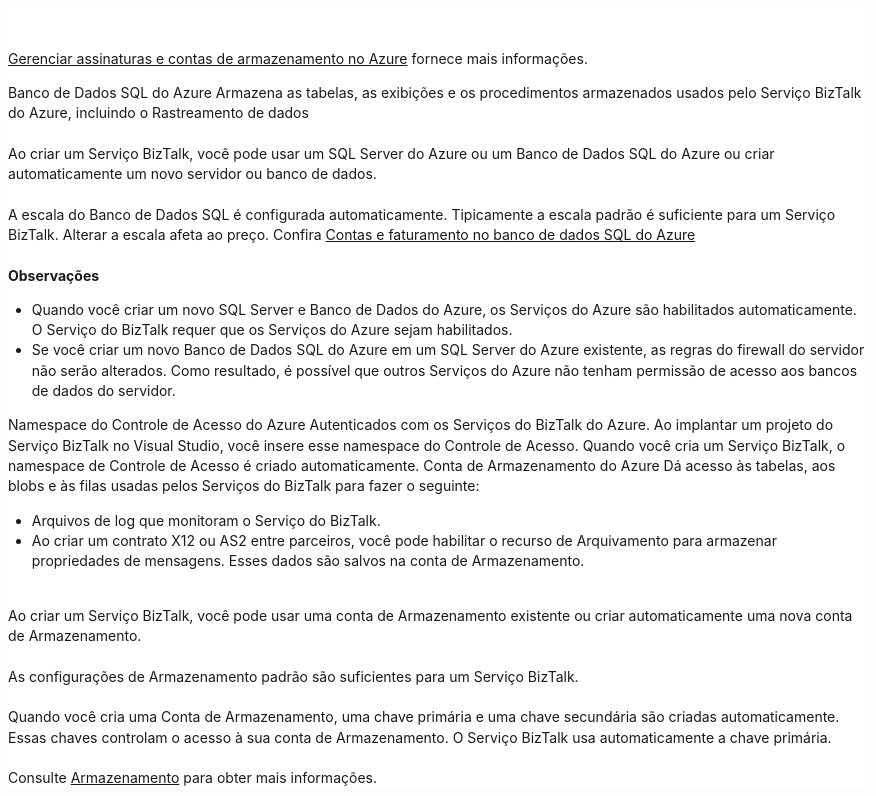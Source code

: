 <br/><br/>
<a HREF="http://go.microsoft.com/fwlink/p/?LinkID=267577">Gerenciar assinaturas e contas de armazenamento no Azure</a> fornece mais informações.
</td>
</tr>
<tr>
<td>Banco de Dados SQL do Azure</td>
<td>Armazena as tabelas, as exibições e os procedimentos armazenados usados pelo Serviço BizTalk do Azure, incluindo o Rastreamento de dados
<br/><br/>
Ao criar um Serviço BizTalk, você pode usar um SQL Server do Azure ou um Banco de Dados SQL do Azure ou criar automaticamente um novo servidor ou banco de dados.
<br/><br/>
A escala do Banco de Dados SQL é configurada automaticamente. Tipicamente a escala padrão é suficiente para um Serviço BizTalk. Alterar a escala afeta ao preço. Confira <a HREF="http://go.microsoft.com/fwlink/p/?LinkID=234930">Contas e faturamento no banco de dados SQL do Azure</a>
<br/><br/>
<strong>Observações</strong>
<br/>
<ul>
<li> Quando você criar um novo SQL Server e Banco de Dados do Azure, os Serviços do Azure são habilitados automaticamente. O Serviço do BizTalk requer que os Serviços do Azure sejam habilitados.</li>
<li>Se você criar um novo Banco de Dados SQL do Azure em um SQL Server do Azure existente, as regras do firewall do servidor não serão alterados. Como resultado, é possível que outros Serviços do Azure não tenham permissão de acesso aos bancos de dados do servidor.</li>
</ul>
</td>
</tr>
<tr>
<td>Namespace do Controle de Acesso do Azure</td>
<td>Autenticados com os Serviços do BizTalk do Azure. Ao implantar um projeto do Serviço BizTalk no Visual Studio, você insere esse namespace do Controle de Acesso. Quando você cria um Serviço BizTalk, o namespace de Controle de Acesso é criado automaticamente.</td>
</tr>

<tr>
<td>Conta de Armazenamento do Azure</td>
<td>Dá acesso às tabelas, aos blobs e às filas usadas pelos Serviços do BizTalk para fazer o seguinte:

<ul>
<li>Arquivos de log que monitoram o Serviço do BizTalk. </li>
<li>Ao criar um contrato X12 ou AS2 entre parceiros, você pode habilitar o recurso de Arquivamento para armazenar propriedades de mensagens. Esses dados são salvos na conta de Armazenamento.</li>
</ul>
<br/>
Ao criar um Serviço BizTalk, você pode usar uma conta de Armazenamento existente ou criar automaticamente uma nova conta de Armazenamento.
<br/><br/>
As configurações de Armazenamento padrão são suficientes para um Serviço BizTalk.
<br/><br/>
Quando você cria uma Conta de Armazenamento, uma chave primária e uma chave secundária são criadas automaticamente. Essas chaves controlam o acesso à sua conta de Armazenamento. O Serviço BizTalk usa automaticamente a chave primária.
<br/><br/>
Consulte <a HREF="http://go.microsoft.com/fwlink/p/?LinkID=285671">Armazenamento</a> para obter mais informações.
</td>
</tr>
